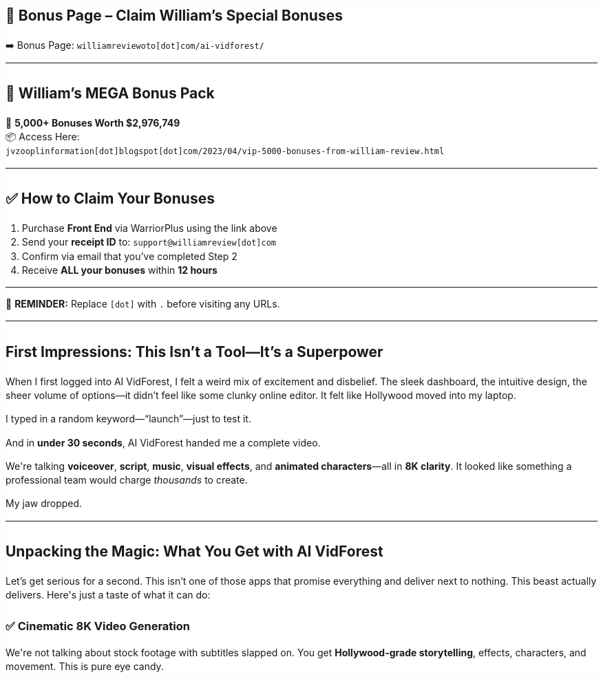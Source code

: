 
## 🎁 Bonus Page – Claim William’s Special Bonuses  
➡️ Bonus Page: `williamreviewoto[dot]com/ai-vidforest/`

---

## 🎉 William’s MEGA Bonus Pack  
🎁 **5,000+ Bonuses Worth $2,976,749**  
📦 Access Here:  
`jvzooplinformation[dot]blogspot[dot]com/2023/04/vip-5000-bonuses-from-william-review.html`

---

## ✅ How to Claim Your Bonuses

1. Purchase **Front End** via WarriorPlus using the link above  
2. Send your **receipt ID** to: `support@williamreview[dot]com`  
3. Confirm via email that you’ve completed Step 2  
4. Receive **ALL your bonuses** within **12 hours**

---

📝 **REMINDER:** Replace `[dot]` with `.` before visiting any URLs.

<hr class="" data-start="854" data-end="857" />

<h2 class="" data-start="859" data-end="920"><strong data-start="862" data-end="920">First Impressions: This Isn’t a Tool—It’s a Superpower</strong></h2>
<p class="" data-start="922" data-end="1171">When I first logged into AI VidForest, I felt a weird mix of excitement and disbelief. The sleek dashboard, the intuitive design, the sheer volume of options—it didn’t feel like some clunky online editor. It felt like Hollywood moved into my laptop.</p>
<p class="" data-start="1173" data-end="1226">I typed in a random keyword—“launch”—just to test it.</p>
<p class="" data-start="1228" data-end="1297">And in <strong data-start="1235" data-end="1255">under 30 seconds</strong>, AI VidForest handed me a complete video.</p>
<p class="" data-start="1299" data-end="1502">We're talking <strong data-start="1313" data-end="1326">voiceover</strong>, <strong data-start="1328" data-end="1338">script</strong>, <strong data-start="1340" data-end="1349">music</strong>, <strong data-start="1351" data-end="1369">visual effects</strong>, and <strong data-start="1375" data-end="1398">animated characters</strong>—all in <strong data-start="1406" data-end="1420">8K clarity</strong>. It looked like something a professional team would charge <em data-start="1480" data-end="1491">thousands</em> to create.</p>
<p class="" data-start="1504" data-end="1519">My jaw dropped.</p>


<hr class="" data-start="1521" data-end="1524" />

<h2 class="" data-start="1526" data-end="1584"><strong data-start="1529" data-end="1584">Unpacking the Magic: What You Get with AI VidForest</strong></h2>
<p class="" data-start="1586" data-end="1768">Let’s get serious for a second. This isn’t one of those apps that promise everything and deliver next to nothing. This beast actually delivers. Here's just a taste of what it can do:</p>

<h3 class="" data-start="1770" data-end="1809">✅ <strong data-start="1776" data-end="1809">Cinematic 8K Video Generation</strong></h3>
<p class="" data-start="1810" data-end="1975">We're not talking about stock footage with subtitles slapped on. You get <strong data-start="1883" data-end="1915">Hollywood-grade storytelling</strong>, effects, characters, and movement. This is pure eye candy.</p>
